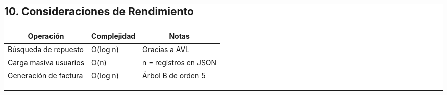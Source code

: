 
## **10. Consideraciones de Rendimiento**  

| **Operación**          | **Complejidad** | **Notas**                     |
|------------------------|-----------------|-------------------------------|
| Búsqueda de repuesto   | O(log n)        | Gracias a AVL                 |
| Carga masiva usuarios  | O(n)            | n = registros en JSON         |
| Generación de factura  | O(log n)        | Árbol B de orden 5            |

---

